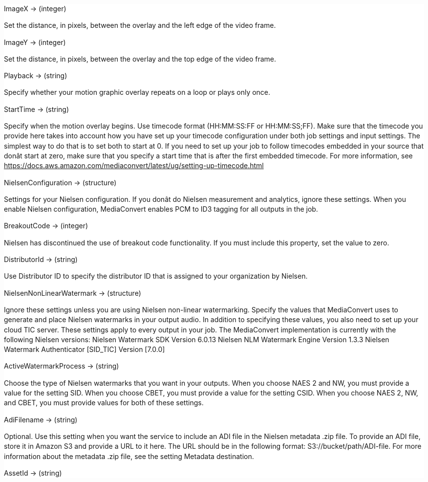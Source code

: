 ImageX -> (integer)

Set the distance, in pixels, between the overlay and the left edge of the video frame.

ImageY -> (integer)

Set the distance, in pixels, between the overlay and the top edge of the video frame.

Playback -> (string)

Specify whether your motion graphic overlay repeats on a loop or plays only once.

StartTime -> (string)

Specify when the motion overlay begins. Use timecode format (HH:MM:SS:FF or HH:MM:SS;FF). Make sure that the timecode you provide here takes into account how you have set up your timecode configuration under both job settings and input settings. The simplest way to do that is to set both to start at 0. If you need to set up your job to follow timecodes embedded in your source that donât start at zero, make sure that you specify a start time that is after the first embedded timecode. For more information, see https://docs.aws.amazon.com/mediaconvert/latest/ug/setting-up-timecode.html

NielsenConfiguration -> (structure)

Settings for your Nielsen configuration. If you donât do Nielsen measurement and analytics, ignore these settings. When you enable Nielsen configuration, MediaConvert enables PCM to ID3 tagging for all outputs in the job.

BreakoutCode -> (integer)

Nielsen has discontinued the use of breakout code functionality. If you must include this property, set the value to zero.

DistributorId -> (string)

Use Distributor ID to specify the distributor ID that is assigned to your organization by Nielsen.

NielsenNonLinearWatermark -> (structure)

Ignore these settings unless you are using Nielsen non-linear watermarking. Specify the values that MediaConvert uses to generate and place Nielsen watermarks in your output audio. In addition to specifying these values, you also need to set up your cloud TIC server. These settings apply to every output in your job. The MediaConvert implementation is currently with the following Nielsen versions: Nielsen Watermark SDK Version 6.0.13 Nielsen NLM Watermark Engine Version 1.3.3 Nielsen Watermark Authenticator [SID_TIC] Version [7.0.0]

ActiveWatermarkProcess -> (string)

Choose the type of Nielsen watermarks that you want in your outputs. When you choose NAES 2 and NW, you must provide a value for the setting SID. When you choose CBET, you must provide a value for the setting CSID. When you choose NAES 2, NW, and CBET, you must provide values for both of these settings.

AdiFilename -> (string)

Optional. Use this setting when you want the service to include an ADI file in the Nielsen metadata .zip file. To provide an ADI file, store it in Amazon S3 and provide a URL to it here. The URL should be in the following format: S3://bucket/path/ADI-file. For more information about the metadata .zip file, see the setting Metadata destination.

AssetId -> (string)
